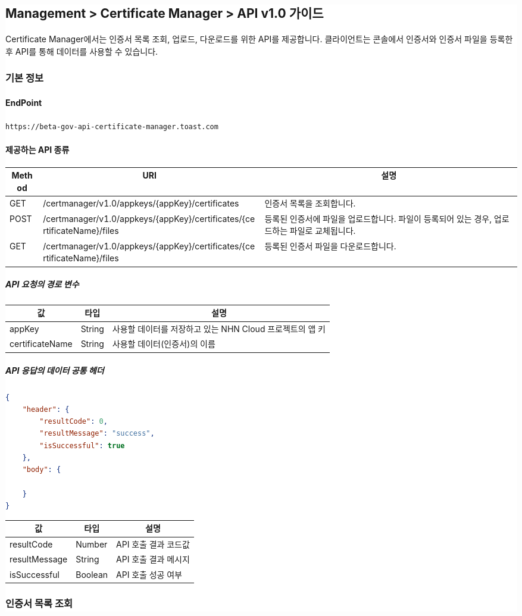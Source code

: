 ## Management > Certificate Manager > API v1.0 가이드

Certificate Manager에서는 인증서 목록 조회, 업로드, 다운로드를 위한 API를 제공합니다. 클라이언트는 콘솔에서 인증서와 인증서 파일을 등록한 후 API를 통해 데이터를 사용할 수 있습니다.

### 기본 정보
#### EndPoint
```text
https://beta-gov-api-certificate-manager.toast.com
```

#### 제공하는 API 종류
| Method | URI | 설명 |
| ------ | --- | --- |
| GET | /certmanager/v1.0/appkeys/{appKey}/certificates | 인증서 목록을 조회합니다. |
| POST | /certmanager/v1.0/appkeys/{appKey}/certificates/{certificateName}/files | 등록된 인증서에 파일을 업로드합니다. 파일이 등록되어 있는 경우, 업로드하는 파일로 교체됩니다. |
| GET | /certmanager/v1.0/appkeys/{appKey}/certificates/{certificateName}/files | 등록된 인증서 파일을 다운로드합니다. |

##### API 요청의 경로 변수

| 값 | 타입 | 설명 |
| --- | --- | --- |
| appKey | String | 사용할 데이터를 저장하고 있는 NHN Cloud 프로젝트의 앱 키 |
| certificateName | String | 사용할 데이터(인증서)의 이름 |

##### API 응답의 데이터 공통 헤더

```json
{
    "header": {
        "resultCode": 0,
        "resultMessage": "success",
        "isSuccessful": true
    },
    "body": {

    }
}
```

| 값 | 타입 | 설명 |
| --- | --- | --- |
| resultCode | Number | API 호출 결과 코드값 |
| resultMessage | String | API 호출 결과 메시지 |
| isSuccessful | Boolean | API 호출 성공 여부 |

### 인증서 목록 조회
